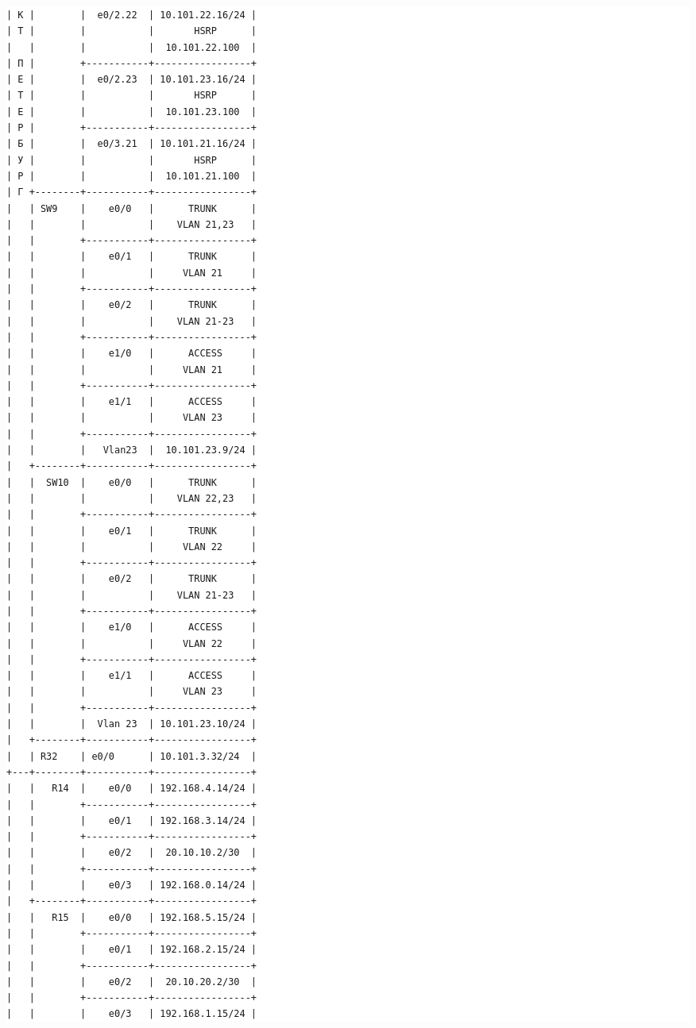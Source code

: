 ```
| К |        |  e0/2.22  | 10.101.22.16/24 |
| Т |        |           |       HSRP      |
|   |        |           |  10.101.22.100  |
| П |        +-----------+-----------------+
| Е |        |  e0/2.23  | 10.101.23.16/24 |
| Т |        |           |       HSRP      |
| Е |        |           |  10.101.23.100  |
| Р |        +-----------+-----------------+
| Б |        |  e0/3.21  | 10.101.21.16/24 |
| У |        |           |       HSRP      |
| Р |        |           |  10.101.21.100  |
| Г +--------+-----------+-----------------+
|   | SW9    |    e0/0   |      TRUNK      |
|   |        |           |    VLAN 21,23   |
|   |        +-----------+-----------------+
|   |        |    e0/1   |      TRUNK      |
|   |        |           |     VLAN 21     |
|   |        +-----------+-----------------+
|   |        |    e0/2   |      TRUNK      |
|   |        |           |    VLAN 21-23   |
|   |        +-----------+-----------------+
|   |        |    e1/0   |      ACCESS     |
|   |        |           |     VLAN 21     |
|   |        +-----------+-----------------+
|   |        |    e1/1   |      ACCESS     |
|   |        |           |     VLAN 23     |
|   |        +-----------+-----------------+
|   |        |   Vlan23  |  10.101.23.9/24 |
|   +--------+-----------+-----------------+
|   |  SW10  |    e0/0   |      TRUNK      |
|   |        |           |    VLAN 22,23   |
|   |        +-----------+-----------------+
|   |        |    e0/1   |      TRUNK      |
|   |        |           |     VLAN 22     |
|   |        +-----------+-----------------+
|   |        |    e0/2   |      TRUNK      |
|   |        |           |    VLAN 21-23   |
|   |        +-----------+-----------------+
|   |        |    e1/0   |      ACCESS     |
|   |        |           |     VLAN 22     |
|   |        +-----------+-----------------+
|   |        |    e1/1   |      ACCESS     |
|   |        |           |     VLAN 23     |
|   |        +-----------+-----------------+
|   |        |  Vlan 23  | 10.101.23.10/24 |
|   +--------+-----------+-----------------+
|   | R32    | e0/0      | 10.101.3.32/24  |
+---+--------+-----------+-----------------+
|   |   R14  |    e0/0   | 192.168.4.14/24 |
|   |        +-----------+-----------------+
|   |        |    e0/1   | 192.168.3.14/24 |
|   |        +-----------+-----------------+
|   |        |    e0/2   |  20.10.10.2/30  |
|   |        +-----------+-----------------+
|   |        |    e0/3   | 192.168.0.14/24 |
|   +--------+-----------+-----------------+
|   |   R15  |    e0/0   | 192.168.5.15/24 |
|   |        +-----------+-----------------+
|   |        |    e0/1   | 192.168.2.15/24 |
|   |        +-----------+-----------------+
|   |        |    e0/2   |  20.10.20.2/30  |
|   |        +-----------+-----------------+
|   |        |    e0/3   | 192.168.1.15/24 |
```